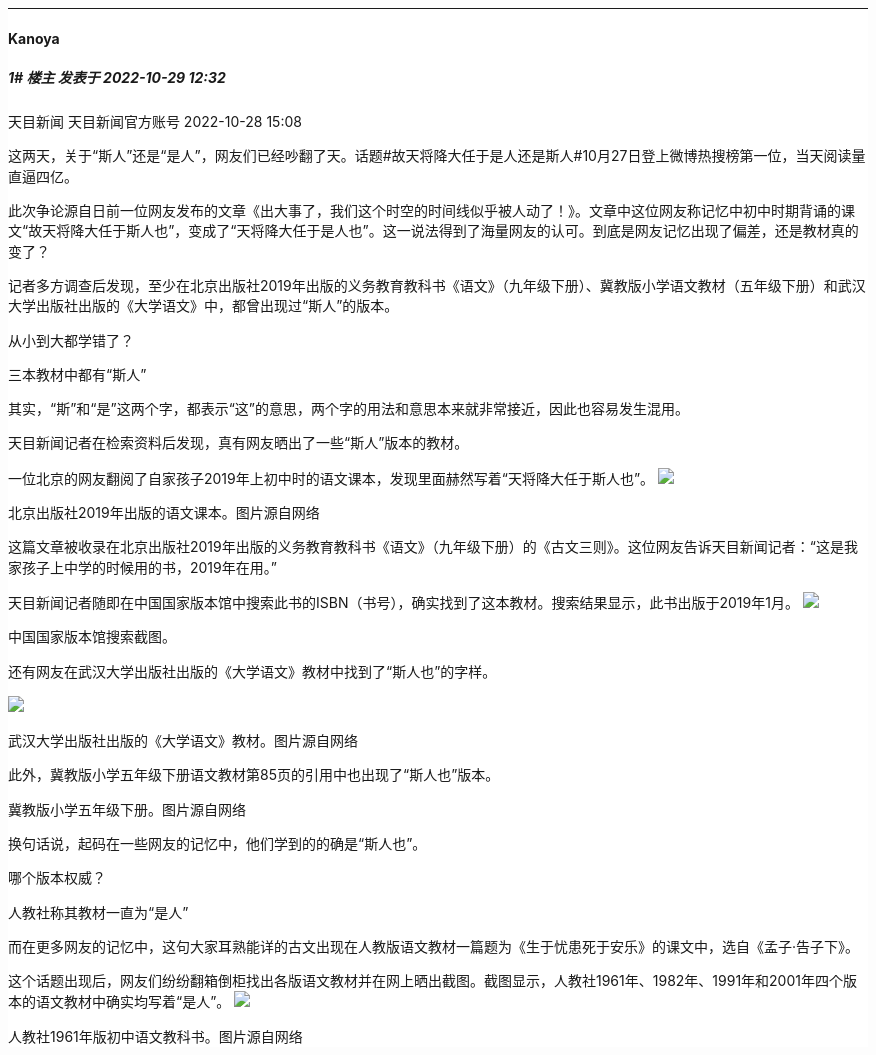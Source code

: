 

*****

####  Kanoya  
##### 1#       楼主       发表于 2022-10-29 12:32

天目新闻
天目新闻官方账号
2022-10-28 15:08

这两天，关于“斯人”还是“是人”，网友们已经吵翻了天。话题#故天将降大任于是人还是斯人#10月27日登上微博热搜榜第一位，当天阅读量直逼四亿。

此次争论源自日前一位网友发布的文章《出大事了，我们这个时空的时间线似乎被人动了！》。文章中这位网友称记忆中初中时期背诵的课文“故天将降大任于斯人也”，变成了“天将降大任于是人也”。这一说法得到了海量网友的认可。到底是网友记忆出现了偏差，还是教材真的变了？

记者多方调查后发现，至少在北京出版社2019年出版的义务教育教科书《语文》（九年级下册）、冀教版小学语文教材（五年级下册）和武汉大学出版社出版的《大学语文》中，都曾出现过“斯人”的版本。

从小到大都学错了？

三本教材中都有“斯人”

其实，“斯”和“是”这两个字，都表示“这”的意思，两个字的用法和意思本来就非常接近，因此也容易发生混用。

天目新闻记者在检索资料后发现，真有网友晒出了一些“斯人”版本的教材。

一位北京的网友翻阅了自家孩子2019年上初中时的语文课本，发现里面赫然写着“天将降大任于斯人也”。
<img src="https://p.sda1.dev/8/d659afa7f4fc222af5242abfbea4ec2b/-76a303d3f59807f.jpg" referrerpolicy="no-referrer">

北京出版社2019年出版的语文课本。图片源自网络

这篇文章被收录在北京出版社2019年出版的义务教育教科书《语文》（九年级下册）的《古文三则》。这位网友告诉天目新闻记者：“这是我家孩子上中学的时候用的书，2019年在用。”

天目新闻记者随即在中国国家版本馆中搜索此书的ISBN（书号），确实找到了这本教材。搜索结果显示，此书出版于2019年1月。
<img src="https://p.sda1.dev/8/1ad68fae60974b089a5129f2b6932400/-438d2b2f899c3faa.jpg" referrerpolicy="no-referrer">

中国国家版本馆搜索截图。

还有网友在武汉大学出版社出版的《大学语文》教材中找到了“斯人也”的字样。

<img src="https://p.sda1.dev/8/29671619cc9a26b7b817602edaa68858/-30af869ce541f029.jpg" referrerpolicy="no-referrer">

武汉大学出版社出版的《大学语文》教材。图片源自网络

此外，冀教版小学五年级下册语文教材第85页的引用中也出现了“斯人也”版本。

冀教版小学五年级下册。图片源自网络

换句话说，起码在一些网友的记忆中，他们学到的的确是“斯人也”。

哪个版本权威？

人教社称其教材一直为“是人”

而在更多网友的记忆中，这句大家耳熟能详的古文出现在人教版语文教材一篇题为《生于忧患死于安乐》的课文中，选自《孟子·告子下》。

这个话题出现后，网友们纷纷翻箱倒柜找出各版语文教材并在网上晒出截图。截图显示，人教社1961年、1982年、1991年和2001年四个版本的语文教材中确实均写着“是人”。
<img src="https://p.sda1.dev/8/e899e35cb6528474d7402228f27dbb48/-7dc40e75717431dd.jpg" referrerpolicy="no-referrer">

人教社1961年版初中语文教科书。图片源自网络
